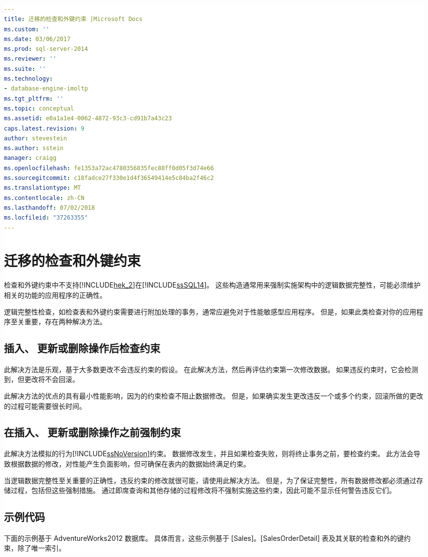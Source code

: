 ```yaml
---
title: 迁移的检查和外键约束 |Microsoft Docs
ms.custom: ''
ms.date: 03/06/2017
ms.prod: sql-server-2014
ms.reviewer: ''
ms.suite: ''
ms.technology:
- database-engine-imoltp
ms.tgt_pltfrm: ''
ms.topic: conceptual
ms.assetid: e0a1a1e4-0062-4872-93c3-cd91b7a43c23
caps.latest.revision: 9
author: stevestein
ms.author: sstein
manager: craigg
ms.openlocfilehash: fe1353a72ac4780356835fec88ff0d05f3d74e66
ms.sourcegitcommit: c18fadce27f330e1d4f36549414e5c84ba2f46c2
ms.translationtype: MT
ms.contentlocale: zh-CN
ms.lasthandoff: 07/02/2018
ms.locfileid: "37263355"
---
```

# <a name="migrating-check-and-foreign-key-constraints"></a>迁移的检查和外键约束
  检查和外键约束中不支持[!INCLUDE[hek_2](../includes/hek-2-md.md)]在[!INCLUDE[ssSQL14](../includes/sssql14-md.md)]。 这些构造通常用来强制实施架构中的逻辑数据完整性，可能必须维护相关的功能的应用程序的正确性。  
  
 逻辑完整性检查，如检查表和外键约束需要进行附加处理的事务，通常应避免对于性能敏感型应用程序。 但是，如果此类检查对你的应用程序至关重要，存在两种解决方法。  
  
## <a name="checking-constraints-after-an-insert-update-or-delete-operation"></a>插入、 更新或删除操作后检查约束  
 此解决方法是乐观，基于大多数更改不会违反约束的假设。 在此解决方法，然后再评估约束第一次修改数据。 如果违反约束时，它会检测到，但更改将不会回滚。  
  
 此解决方法的优点的具有最小性能影响，因为的约束检查不阻止数据修改。 但是，如果确实发生更改违反一个或多个约束，回滚所做的更改的过程可能需要很长时间。  
  
## <a name="enforcing-constraints-before-an-insert-update-or-delete-operation"></a>在插入、 更新或删除操作之前强制约束  
 此解决方法模拟的行为[!INCLUDE[ssNoVersion](../includes/ssnoversion-md.md)]约束。 数据修改发生，并且如果检查失败，则将终止事务之前，要检查约束。 此方法会导致根据数据的修改，对性能产生负面影响，但可确保在表内的数据始终满足约束。  
  
 当逻辑数据完整性至关重要的正确性，违反约束的修改就很可能，请使用此解决方法。 但是，为了保证完整性，所有数据修改都必须通过存储过程，包括但这些强制措施。 通过即席查询和其他存储的过程修改将不强制实施这些约束，因此可能不显示任何警告违反它们。  
  
## <a name="sample-code"></a>示例代码  
 下面的示例基于 AdventureWorks2012 数据库。 具体而言，这些示例基于 [Sales]。[SalesOrderDetail] 表及其关联的检查和外的键约束，除了唯一索引。  
  